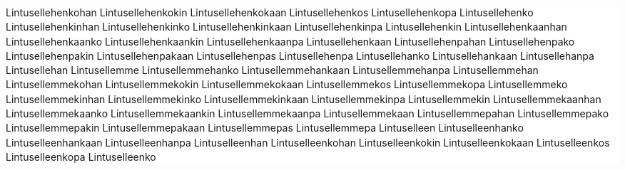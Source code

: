 Lintusellehenkohan
Lintusellehenkokin
Lintusellehenkokaan
Lintusellehenkos
Lintusellehenkopa
Lintusellehenko
Lintusellehenkinhan
Lintusellehenkinko
Lintusellehenkinkaan
Lintusellehenkinpa
Lintusellehenkin
Lintusellehenkaanhan
Lintusellehenkaanko
Lintusellehenkaankin
Lintusellehenkaanpa
Lintusellehenkaan
Lintusellehenpahan
Lintusellehenpako
Lintusellehenpakin
Lintusellehenpakaan
Lintusellehenpas
Lintusellehenpa
Lintusellehanko
Lintusellehankaan
Lintusellehanpa
Lintusellehan
Lintusellemme
Lintusellemmehanko
Lintusellemmehankaan
Lintusellemmehanpa
Lintusellemmehan
Lintusellemmekohan
Lintusellemmekokin
Lintusellemmekokaan
Lintusellemmekos
Lintusellemmekopa
Lintusellemmeko
Lintusellemmekinhan
Lintusellemmekinko
Lintusellemmekinkaan
Lintusellemmekinpa
Lintusellemmekin
Lintusellemmekaanhan
Lintusellemmekaanko
Lintusellemmekaankin
Lintusellemmekaanpa
Lintusellemmekaan
Lintusellemmepahan
Lintusellemmepako
Lintusellemmepakin
Lintusellemmepakaan
Lintusellemmepas
Lintusellemmepa
Lintuselleen
Lintuselleenhanko
Lintuselleenhankaan
Lintuselleenhanpa
Lintuselleenhan
Lintuselleenkohan
Lintuselleenkokin
Lintuselleenkokaan
Lintuselleenkos
Lintuselleenkopa
Lintuselleenko